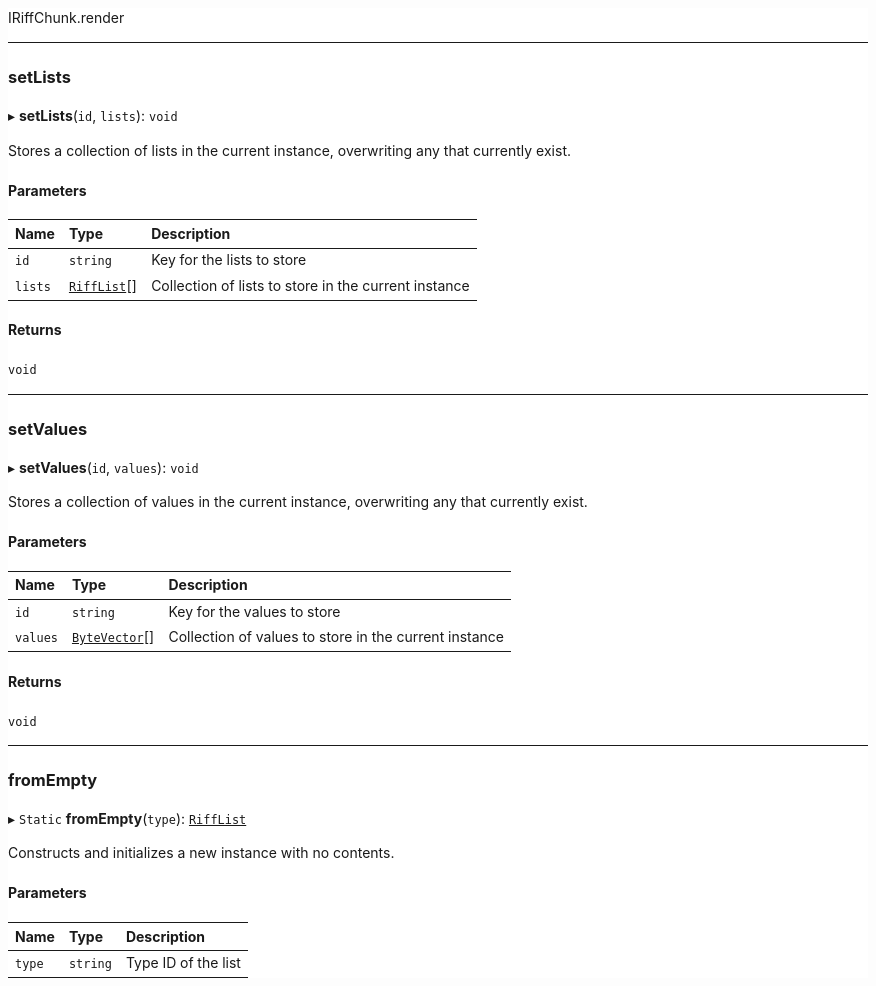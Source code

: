 IRiffChunk.render

___

### setLists

▸ **setLists**(`id`, `lists`): `void`

Stores a collection of lists in the current instance, overwriting any that currently exist.

#### Parameters

| Name | Type | Description |
| :------ | :------ | :------ |
| `id` | `string` | Key for the lists to store |
| `lists` | [`RiffList`](RiffList.md)[] | Collection of lists to store in the current instance |

#### Returns

`void`

___

### setValues

▸ **setValues**(`id`, `values`): `void`

Stores a collection of values in the current instance, overwriting any that currently exist.

#### Parameters

| Name | Type | Description |
| :------ | :------ | :------ |
| `id` | `string` | Key for the values to store |
| `values` | [`ByteVector`](ByteVector.md)[] | Collection of values to store in the current instance |

#### Returns

`void`

___

### fromEmpty

▸ `Static` **fromEmpty**(`type`): [`RiffList`](RiffList.md)

Constructs and initializes a new instance with no contents.

#### Parameters

| Name | Type | Description |
| :------ | :------ | :------ |
| `type` | `string` | Type ID of the list |
